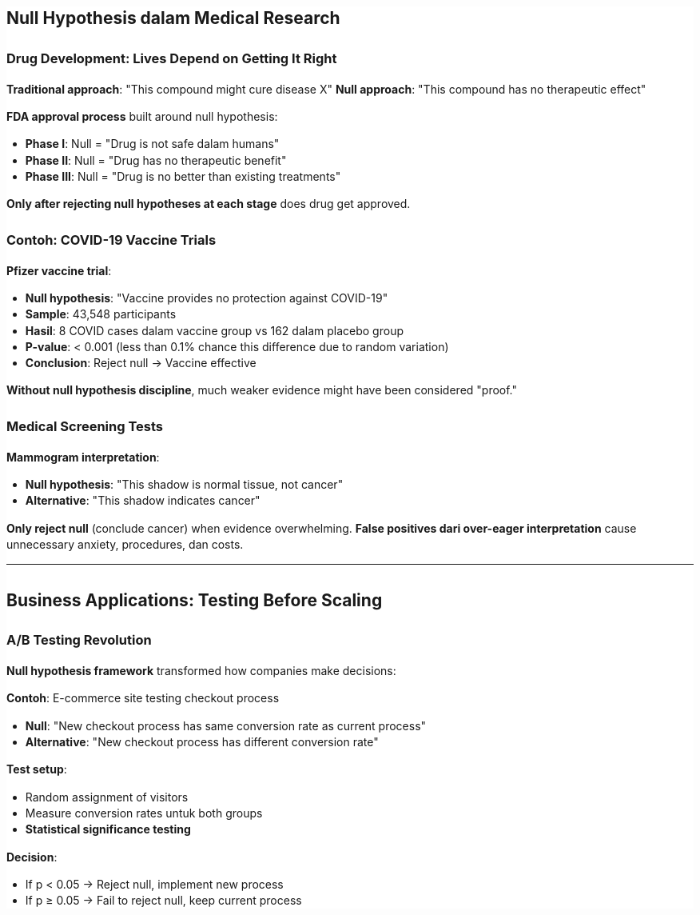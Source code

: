 
## Null Hypothesis dalam Medical Research

### Drug Development: Lives Depend on Getting It Right

**Traditional approach**: "This compound might cure disease X"
**Null approach**: "This compound has no therapeutic effect"

**FDA approval process** built around null hypothesis:
- **Phase I**: Null = "Drug is not safe dalam humans"
- **Phase II**: Null = "Drug has no therapeutic benefit"  
- **Phase III**: Null = "Drug is no better than existing treatments"

**Only after rejecting null hypotheses at each stage** does drug get approved.

### Contoh: COVID-19 Vaccine Trials

**Pfizer vaccine trial**:
- **Null hypothesis**: "Vaccine provides no protection against COVID-19"
- **Sample**: 43,548 participants
- **Hasil**: 8 COVID cases dalam vaccine group vs 162 dalam placebo group
- **P-value**: < 0.001 (less than 0.1% chance this difference due to random variation)
- **Conclusion**: Reject null → Vaccine effective

**Without null hypothesis discipline**, much weaker evidence might have been considered "proof."

### Medical Screening Tests

**Mammogram interpretation**:
- **Null hypothesis**: "This shadow is normal tissue, not cancer"
- **Alternative**: "This shadow indicates cancer"

**Only reject null** (conclude cancer) when evidence overwhelming. **False positives dari over-eager interpretation** cause unnecessary anxiety, procedures, dan costs.

---

## Business Applications: Testing Before Scaling

### A/B Testing Revolution

**Null hypothesis framework** transformed how companies make decisions:

**Contoh**: E-commerce site testing checkout process
- **Null**: "New checkout process has same conversion rate as current process"
- **Alternative**: "New checkout process has different conversion rate"

**Test setup**:
- Random assignment of visitors
- Measure conversion rates untuk both groups
- **Statistical significance testing**

**Decision**:
- If p < 0.05 → Reject null, implement new process
- If p ≥ 0.05 → Fail to reject null, keep current process
